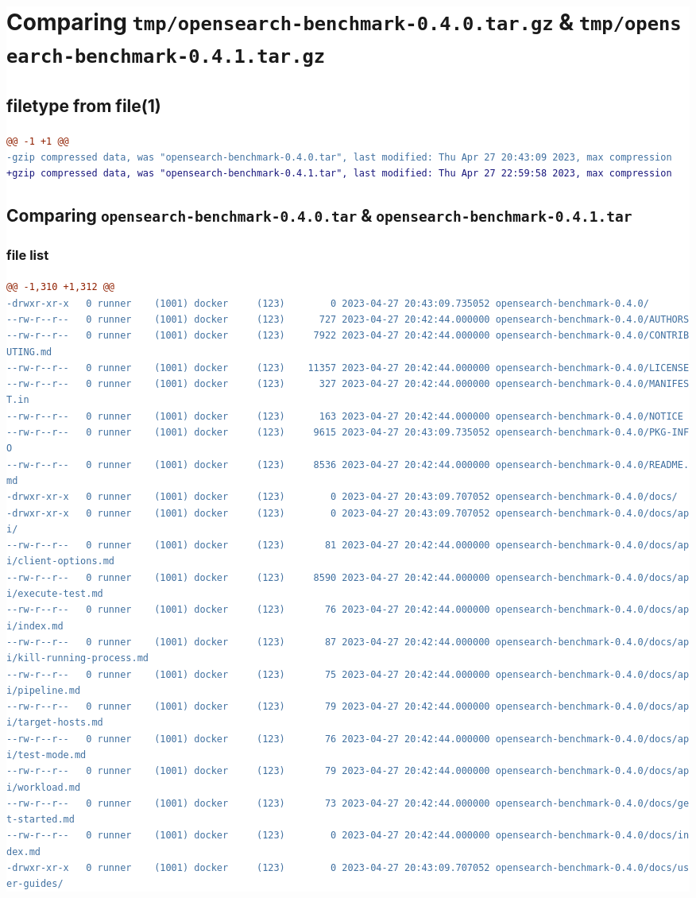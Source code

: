# Comparing `tmp/opensearch-benchmark-0.4.0.tar.gz` & `tmp/opensearch-benchmark-0.4.1.tar.gz`

## filetype from file(1)

```diff
@@ -1 +1 @@
-gzip compressed data, was "opensearch-benchmark-0.4.0.tar", last modified: Thu Apr 27 20:43:09 2023, max compression
+gzip compressed data, was "opensearch-benchmark-0.4.1.tar", last modified: Thu Apr 27 22:59:58 2023, max compression
```

## Comparing `opensearch-benchmark-0.4.0.tar` & `opensearch-benchmark-0.4.1.tar`

### file list

```diff
@@ -1,310 +1,312 @@
-drwxr-xr-x   0 runner    (1001) docker     (123)        0 2023-04-27 20:43:09.735052 opensearch-benchmark-0.4.0/
--rw-r--r--   0 runner    (1001) docker     (123)      727 2023-04-27 20:42:44.000000 opensearch-benchmark-0.4.0/AUTHORS
--rw-r--r--   0 runner    (1001) docker     (123)     7922 2023-04-27 20:42:44.000000 opensearch-benchmark-0.4.0/CONTRIBUTING.md
--rw-r--r--   0 runner    (1001) docker     (123)    11357 2023-04-27 20:42:44.000000 opensearch-benchmark-0.4.0/LICENSE
--rw-r--r--   0 runner    (1001) docker     (123)      327 2023-04-27 20:42:44.000000 opensearch-benchmark-0.4.0/MANIFEST.in
--rw-r--r--   0 runner    (1001) docker     (123)      163 2023-04-27 20:42:44.000000 opensearch-benchmark-0.4.0/NOTICE
--rw-r--r--   0 runner    (1001) docker     (123)     9615 2023-04-27 20:43:09.735052 opensearch-benchmark-0.4.0/PKG-INFO
--rw-r--r--   0 runner    (1001) docker     (123)     8536 2023-04-27 20:42:44.000000 opensearch-benchmark-0.4.0/README.md
-drwxr-xr-x   0 runner    (1001) docker     (123)        0 2023-04-27 20:43:09.707052 opensearch-benchmark-0.4.0/docs/
-drwxr-xr-x   0 runner    (1001) docker     (123)        0 2023-04-27 20:43:09.707052 opensearch-benchmark-0.4.0/docs/api/
--rw-r--r--   0 runner    (1001) docker     (123)       81 2023-04-27 20:42:44.000000 opensearch-benchmark-0.4.0/docs/api/client-options.md
--rw-r--r--   0 runner    (1001) docker     (123)     8590 2023-04-27 20:42:44.000000 opensearch-benchmark-0.4.0/docs/api/execute-test.md
--rw-r--r--   0 runner    (1001) docker     (123)       76 2023-04-27 20:42:44.000000 opensearch-benchmark-0.4.0/docs/api/index.md
--rw-r--r--   0 runner    (1001) docker     (123)       87 2023-04-27 20:42:44.000000 opensearch-benchmark-0.4.0/docs/api/kill-running-process.md
--rw-r--r--   0 runner    (1001) docker     (123)       75 2023-04-27 20:42:44.000000 opensearch-benchmark-0.4.0/docs/api/pipeline.md
--rw-r--r--   0 runner    (1001) docker     (123)       79 2023-04-27 20:42:44.000000 opensearch-benchmark-0.4.0/docs/api/target-hosts.md
--rw-r--r--   0 runner    (1001) docker     (123)       76 2023-04-27 20:42:44.000000 opensearch-benchmark-0.4.0/docs/api/test-mode.md
--rw-r--r--   0 runner    (1001) docker     (123)       79 2023-04-27 20:42:44.000000 opensearch-benchmark-0.4.0/docs/api/workload.md
--rw-r--r--   0 runner    (1001) docker     (123)       73 2023-04-27 20:42:44.000000 opensearch-benchmark-0.4.0/docs/get-started.md
--rw-r--r--   0 runner    (1001) docker     (123)        0 2023-04-27 20:42:44.000000 opensearch-benchmark-0.4.0/docs/index.md
-drwxr-xr-x   0 runner    (1001) docker     (123)        0 2023-04-27 20:43:09.707052 opensearch-benchmark-0.4.0/docs/user-guides/
```